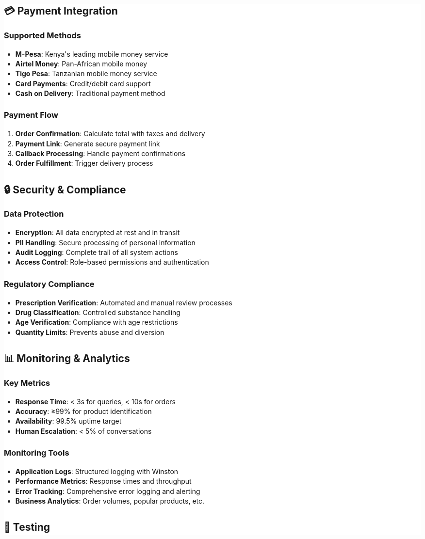 ## 💳 Payment Integration

### Supported Methods

- **M-Pesa**: Kenya's leading mobile money service
- **Airtel Money**: Pan-African mobile money
- **Tigo Pesa**: Tanzanian mobile money service
- **Card Payments**: Credit/debit card support
- **Cash on Delivery**: Traditional payment method

### Payment Flow

1. **Order Confirmation**: Calculate total with taxes and delivery
2. **Payment Link**: Generate secure payment link
3. **Callback Processing**: Handle payment confirmations
4. **Order Fulfillment**: Trigger delivery process

## 🔒 Security & Compliance

### Data Protection

- **Encryption**: All data encrypted at rest and in transit
- **PII Handling**: Secure processing of personal information
- **Audit Logging**: Complete trail of all system actions
- **Access Control**: Role-based permissions and authentication

### Regulatory Compliance

- **Prescription Verification**: Automated and manual review processes
- **Drug Classification**: Controlled substance handling
- **Age Verification**: Compliance with age restrictions
- **Quantity Limits**: Prevents abuse and diversion

## 📊 Monitoring & Analytics

### Key Metrics

- **Response Time**: < 3s for queries, < 10s for orders
- **Accuracy**: ≥99% for product identification
- **Availability**: 99.5% uptime target
- **Human Escalation**: < 5% of conversations

### Monitoring Tools

- **Application Logs**: Structured logging with Winston
- **Performance Metrics**: Response times and throughput
- **Error Tracking**: Comprehensive error logging and alerting
- **Business Analytics**: Order volumes, popular products, etc.

## 🧪 Testing
